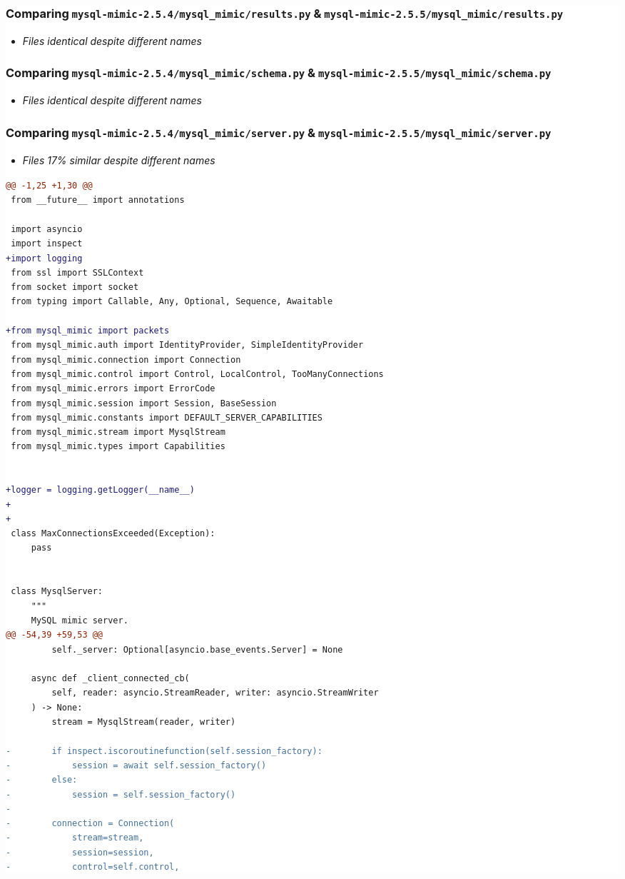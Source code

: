 ### Comparing `mysql-mimic-2.5.4/mysql_mimic/results.py` & `mysql-mimic-2.5.5/mysql_mimic/results.py`

 * *Files identical despite different names*

### Comparing `mysql-mimic-2.5.4/mysql_mimic/schema.py` & `mysql-mimic-2.5.5/mysql_mimic/schema.py`

 * *Files identical despite different names*

### Comparing `mysql-mimic-2.5.4/mysql_mimic/server.py` & `mysql-mimic-2.5.5/mysql_mimic/server.py`

 * *Files 17% similar despite different names*

```diff
@@ -1,25 +1,30 @@
 from __future__ import annotations
 
 import asyncio
 import inspect
+import logging
 from ssl import SSLContext
 from socket import socket
 from typing import Callable, Any, Optional, Sequence, Awaitable
 
+from mysql_mimic import packets
 from mysql_mimic.auth import IdentityProvider, SimpleIdentityProvider
 from mysql_mimic.connection import Connection
 from mysql_mimic.control import Control, LocalControl, TooManyConnections
 from mysql_mimic.errors import ErrorCode
 from mysql_mimic.session import Session, BaseSession
 from mysql_mimic.constants import DEFAULT_SERVER_CAPABILITIES
 from mysql_mimic.stream import MysqlStream
 from mysql_mimic.types import Capabilities
 
 
+logger = logging.getLogger(__name__)
+
+
 class MaxConnectionsExceeded(Exception):
     pass
 
 
 class MysqlServer:
     """
     MySQL mimic server.
@@ -54,39 +59,53 @@
         self._server: Optional[asyncio.base_events.Server] = None
 
     async def _client_connected_cb(
         self, reader: asyncio.StreamReader, writer: asyncio.StreamWriter
     ) -> None:
         stream = MysqlStream(reader, writer)
 
-        if inspect.iscoroutinefunction(self.session_factory):
-            session = await self.session_factory()
-        else:
-            session = self.session_factory()
-
-        connection = Connection(
-            stream=stream,
-            session=session,
-            control=self.control,
```
